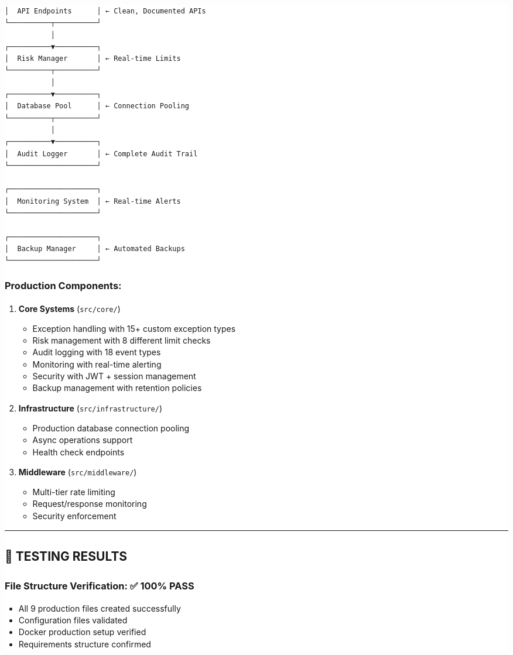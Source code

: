 ```
│  API Endpoints      │ ← Clean, Documented APIs
└──────────┬──────────┘
           │
┌──────────▼──────────┐
│  Risk Manager       │ ← Real-time Limits
└──────────┬──────────┘
           │
┌──────────▼──────────┐
│  Database Pool      │ ← Connection Pooling
└──────────┬──────────┘
           │
┌──────────▼──────────┐
│  Audit Logger       │ ← Complete Audit Trail
└─────────────────────┘

┌─────────────────────┐
│  Monitoring System  │ ← Real-time Alerts
└─────────────────────┘

┌─────────────────────┐
│  Backup Manager     │ ← Automated Backups
└─────────────────────┘
```

### **Production Components:**

1. **Core Systems** (`src/core/`)
   - Exception handling with 15+ custom exception types
   - Risk management with 8 different limit checks
   - Audit logging with 18 event types
   - Monitoring with real-time alerting
   - Security with JWT + session management
   - Backup management with retention policies

2. **Infrastructure** (`src/infrastructure/`)
   - Production database connection pooling
   - Async operations support
   - Health check endpoints

3. **Middleware** (`src/middleware/`)
   - Multi-tier rate limiting
   - Request/response monitoring
   - Security enforcement

---

## 🧪 TESTING RESULTS

### **File Structure Verification: ✅ 100% PASS**
- All 9 production files created successfully
- Configuration files validated
- Docker production setup verified
- Requirements structure confirmed
